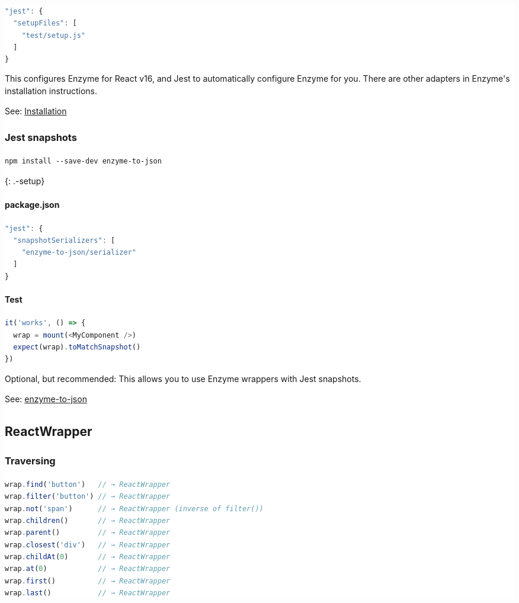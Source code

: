 ```js
"jest": {
  "setupFiles": [
    "test/setup.js"
  ]
}
```

This configures Enzyme for React v16, and Jest to automatically configure Enzyme for you. There are other adapters in Enzyme's installation instructions.

See: [Installation](http://airbnb.io/enzyme/#installation)

### Jest snapshots

```
npm install --save-dev enzyme-to-json
```
{: .-setup}

#### package.json

```js
"jest": {
  "snapshotSerializers": [
    "enzyme-to-json/serializer"
  ]
}
```

#### Test

```js
it('works', () => {
  wrap = mount(<MyComponent />)
  expect(wrap).toMatchSnapshot()
})
```

Optional, but recommended: This allows you to use Enzyme wrappers with Jest snapshots.

See: [enzyme-to-json](https://www.npmjs.com/package/enzyme-to-json)

## ReactWrapper

### Traversing

```js
wrap.find('button')   // → ReactWrapper
wrap.filter('button') // → ReactWrapper
wrap.not('span')      // → ReactWrapper (inverse of filter())
wrap.children()       // → ReactWrapper
wrap.parent()         // → ReactWrapper
wrap.closest('div')   // → ReactWrapper
wrap.childAt(0)       // → ReactWrapper
wrap.at(0)            // → ReactWrapper
wrap.first()          // → ReactWrapper
wrap.last()           // → ReactWrapper
```
